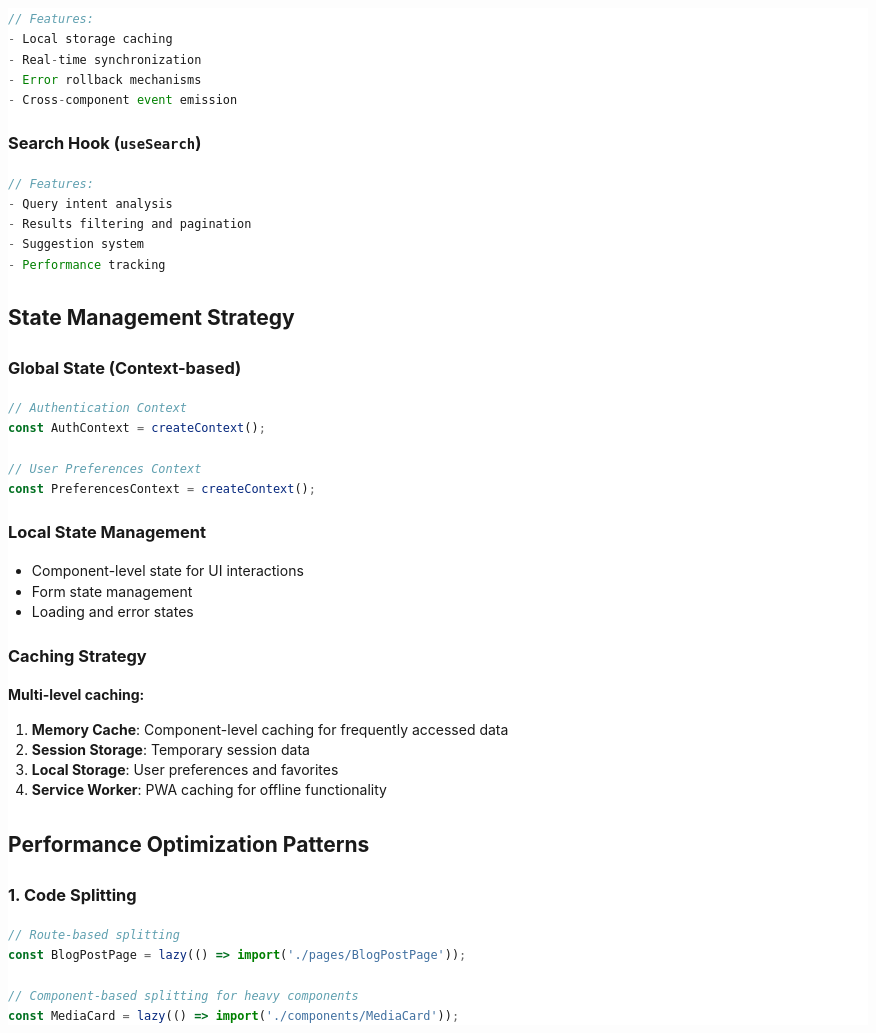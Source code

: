 ```javascript
// Features:
- Local storage caching
- Real-time synchronization
- Error rollback mechanisms
- Cross-component event emission
```

### Search Hook (`useSearch`)
```javascript
// Features:
- Query intent analysis
- Results filtering and pagination
- Suggestion system
- Performance tracking
```

## State Management Strategy

### Global State (Context-based)
```javascript
// Authentication Context
const AuthContext = createContext();

// User Preferences Context
const PreferencesContext = createContext();
```

### Local State Management
- Component-level state for UI interactions
- Form state management
- Loading and error states

### Caching Strategy
**Multi-level caching:**
1. **Memory Cache**: Component-level caching for frequently accessed data
2. **Session Storage**: Temporary session data
3. **Local Storage**: User preferences and favorites
4. **Service Worker**: PWA caching for offline functionality

## Performance Optimization Patterns

### 1. Code Splitting
```javascript
// Route-based splitting
const BlogPostPage = lazy(() => import('./pages/BlogPostPage'));

// Component-based splitting for heavy components
const MediaCard = lazy(() => import('./components/MediaCard'));
```

